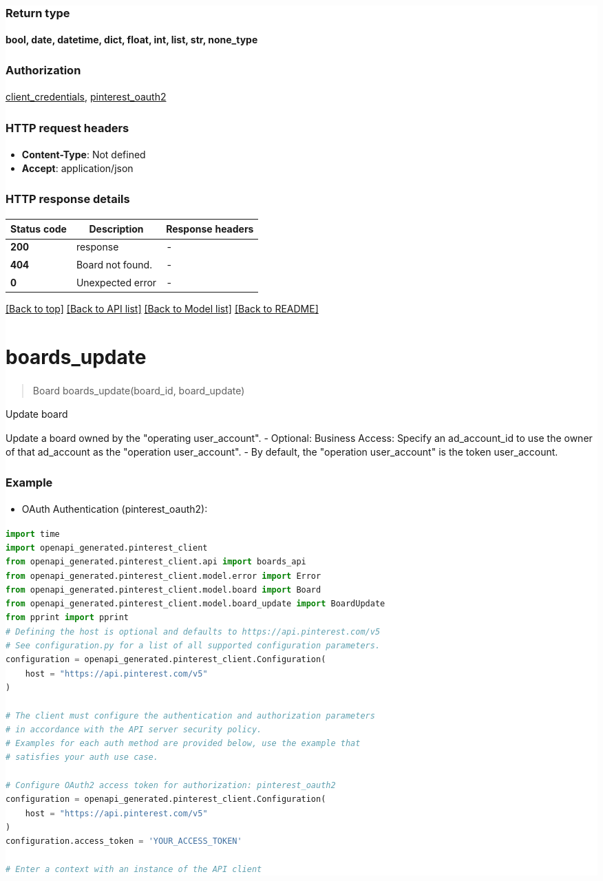 ### Return type

**bool, date, datetime, dict, float, int, list, str, none_type**

### Authorization

[client_credentials](../README.md#client_credentials), [pinterest_oauth2](../README.md#pinterest_oauth2)

### HTTP request headers

 - **Content-Type**: Not defined
 - **Accept**: application/json


### HTTP response details

| Status code | Description | Response headers |
|-------------|-------------|------------------|
**200** | response |  -  |
**404** | Board not found. |  -  |
**0** | Unexpected error |  -  |

[[Back to top]](#) [[Back to API list]](../README.md#documentation-for-api-endpoints) [[Back to Model list]](../README.md#documentation-for-models) [[Back to README]](../README.md)

# **boards_update**
> Board boards_update(board_id, board_update)

Update board

Update a board owned by the \"operating user_account\". - Optional: Business Access: Specify an ad_account_id to use the owner of that ad_account as the \"operation user_account\". - By default, the \"operation user_account\" is the token user_account.

### Example

* OAuth Authentication (pinterest_oauth2):

```python
import time
import openapi_generated.pinterest_client
from openapi_generated.pinterest_client.api import boards_api
from openapi_generated.pinterest_client.model.error import Error
from openapi_generated.pinterest_client.model.board import Board
from openapi_generated.pinterest_client.model.board_update import BoardUpdate
from pprint import pprint
# Defining the host is optional and defaults to https://api.pinterest.com/v5
# See configuration.py for a list of all supported configuration parameters.
configuration = openapi_generated.pinterest_client.Configuration(
    host = "https://api.pinterest.com/v5"
)

# The client must configure the authentication and authorization parameters
# in accordance with the API server security policy.
# Examples for each auth method are provided below, use the example that
# satisfies your auth use case.

# Configure OAuth2 access token for authorization: pinterest_oauth2
configuration = openapi_generated.pinterest_client.Configuration(
    host = "https://api.pinterest.com/v5"
)
configuration.access_token = 'YOUR_ACCESS_TOKEN'

# Enter a context with an instance of the API client
```